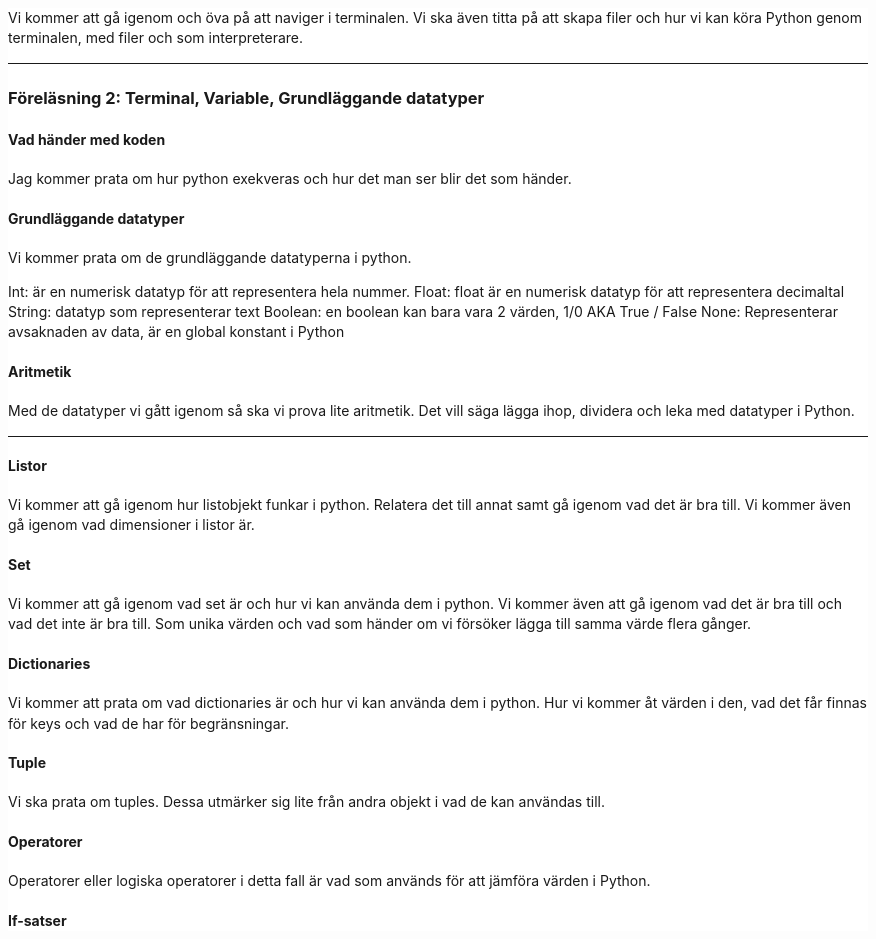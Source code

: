 Vi kommer att gå igenom och öva på att naviger i terminalen. Vi ska även titta på att skapa filer och hur vi kan köra Python genom terminalen, med filer och som interpreterare.

---

### Föreläsning 2: Terminal, Variable, Grundläggande datatyper

#### Vad händer med koden

Jag kommer prata om hur python exekveras och hur det man ser blir det som händer.

#### Grundläggande datatyper

Vi kommer prata om de grundläggande datatyperna i python.

Int: är en numerisk datatyp för att representera hela nummer.
Float: float är en numerisk datatyp för att representera decimaltal
String: datatyp som representerar text
Boolean: en boolean kan bara vara 2 värden, 1/0 AKA True / False
None: Representerar avsaknaden av data, är en global konstant i Python

#### Aritmetik

Med de datatyper vi gått igenom så ska vi prova lite aritmetik. Det vill säga lägga ihop, dividera och leka med datatyper i Python.

---

#### Listor

Vi kommer att gå igenom hur listobjekt funkar i python. Relatera det till annat samt gå igenom vad det är bra till. Vi kommer även gå igenom vad dimensioner i listor är.

#### Set

Vi kommer att gå igenom vad set är och hur vi kan använda dem i python. Vi kommer även att gå igenom vad det är bra till och vad det inte är bra till. Som unika värden och vad som händer om vi försöker lägga till samma värde flera gånger.

#### Dictionaries

Vi kommer att prata om vad dictionaries är och hur vi kan använda dem i python. Hur vi kommer åt värden i den, vad det får finnas för keys och vad de har för begränsningar.

#### Tuple

Vi ska prata om tuples. Dessa utmärker sig lite från andra objekt i vad de kan användas till.

#### Operatorer

Operatorer eller logiska operatorer i detta fall är vad som används för att jämföra värden i Python.

#### If-satser

